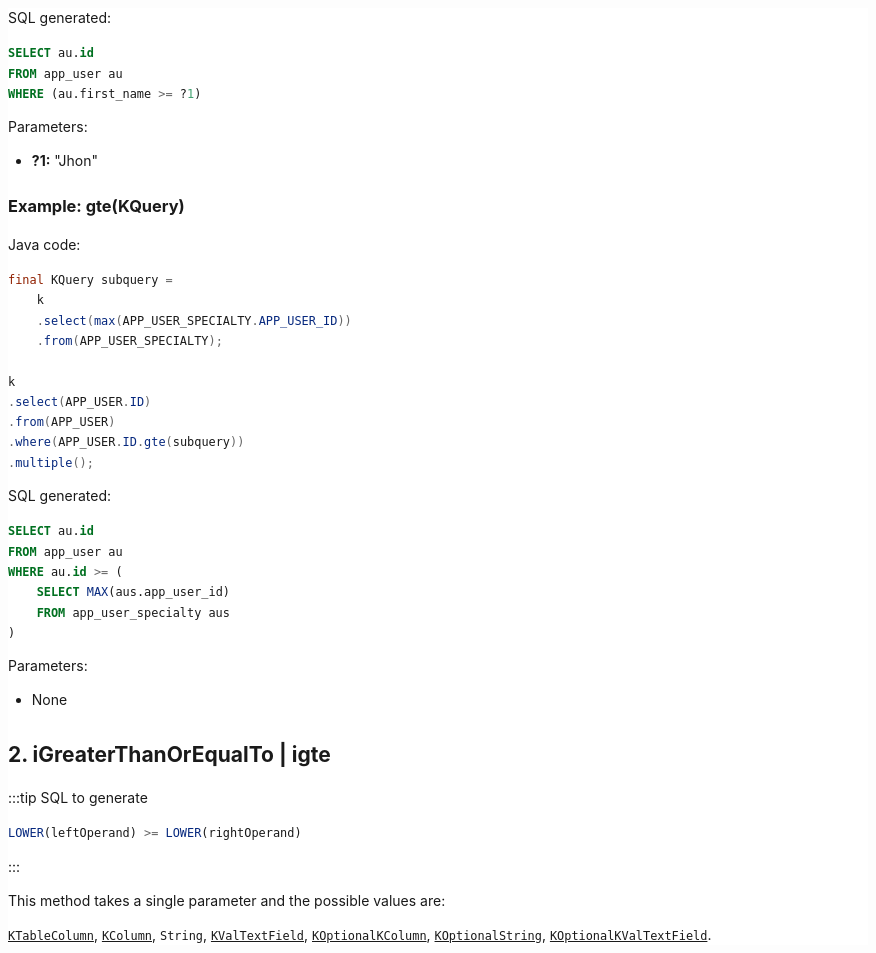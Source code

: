 SQL generated:

```sql
SELECT au.id
FROM app_user au
WHERE (au.first_name >= ?1)
```

Parameters:

- **?1:** "Jhon"

### Example: gte(KQuery)

Java code:

```java
final KQuery subquery = 
    k
    .select(max(APP_USER_SPECIALTY.APP_USER_ID))
    .from(APP_USER_SPECIALTY);

k
.select(APP_USER.ID)
.from(APP_USER)
.where(APP_USER.ID.gte(subquery))
.multiple();
```

SQL generated:

```sql
SELECT au.id
FROM app_user au
WHERE au.id >= (
    SELECT MAX(aus.app_user_id)
    FROM app_user_specialty aus
)
```

Parameters:

- None

## 2. iGreaterThanOrEqualTo | igte

:::tip SQL to generate

```sql
LOWER(leftOperand) >= LOWER(rightOperand)
```
:::

This method takes a single parameter and the possible values are:

[`KTableColumn`](/docs/select-statement/select/introduction#1-ktablecolumn), [`KColumn`](/docs/select-statement/select/introduction#2-kcolumn), `String`, [`KValTextField`](/docs/select-statement/select/introduction#3-values), [`KOptionalKColumn`](/docs/kcondition/introduction#2-optional-conditions), [`KOptionalString`](/docs/kcondition/introduction#2-optional-conditions), [`KOptionalKValTextField`](/docs/kcondition/introduction#2-optional-conditions).
